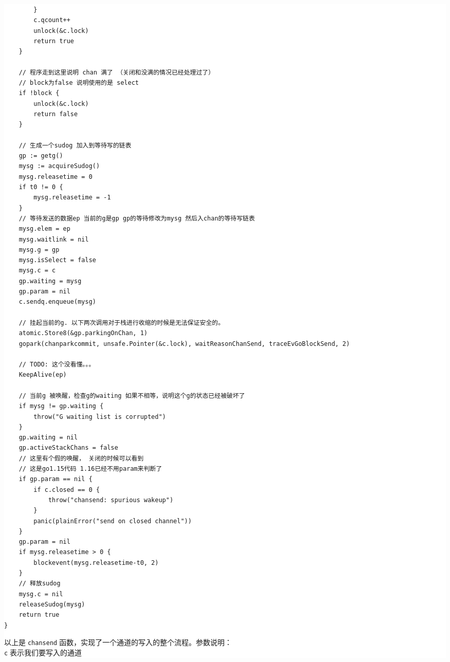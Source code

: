```
		}
		c.qcount++
		unlock(&c.lock)
		return true
	}

	// 程序走到这里说明 chan 满了 （关闭和没满的情况已经处理过了）
	// block为false 说明使用的是 select
	if !block {
		unlock(&c.lock)
		return false
	}

	// 生成一个sudog 加入到等待写的链表
	gp := getg()
	mysg := acquireSudog()
	mysg.releasetime = 0
	if t0 != 0 {
		mysg.releasetime = -1
	}
	// 等待发送的数据ep 当前的g是gp gp的等待修改为mysg 然后入chan的等待写链表
	mysg.elem = ep
	mysg.waitlink = nil
	mysg.g = gp
	mysg.isSelect = false
	mysg.c = c
	gp.waiting = mysg
	gp.param = nil
	c.sendq.enqueue(mysg)

	// 挂起当前的g. 以下两次调用对于栈进行收缩的时候是无法保证安全的。
	atomic.Store8(&gp.parkingOnChan, 1)
	gopark(chanparkcommit, unsafe.Pointer(&c.lock), waitReasonChanSend, traceEvGoBlockSend, 2)

	// TODO: 这个没看懂。。。
	KeepAlive(ep)

	// 当前g 被唤醒，检查g的waiting 如果不相等，说明这个g的状态已经被破坏了
	if mysg != gp.waiting {
		throw("G waiting list is corrupted")
	}
	gp.waiting = nil
	gp.activeStackChans = false
	// 这里有个假的唤醒， 关闭的时候可以看到
	// 这是go1.15代码 1.16已经不用param来判断了
	if gp.param == nil {
		if c.closed == 0 {
			throw("chansend: spurious wakeup")
		}
		panic(plainError("send on closed channel"))
	}
	gp.param = nil
	if mysg.releasetime > 0 {
		blockevent(mysg.releasetime-t0, 2)
	}
	// 释放sudog
	mysg.c = nil
	releaseSudog(mysg)
	return true
}
```
以上是 `chansend` 函数，实现了一个通道的写入的整个流程。参数说明：  
`c` 表示我们要写入的通道  